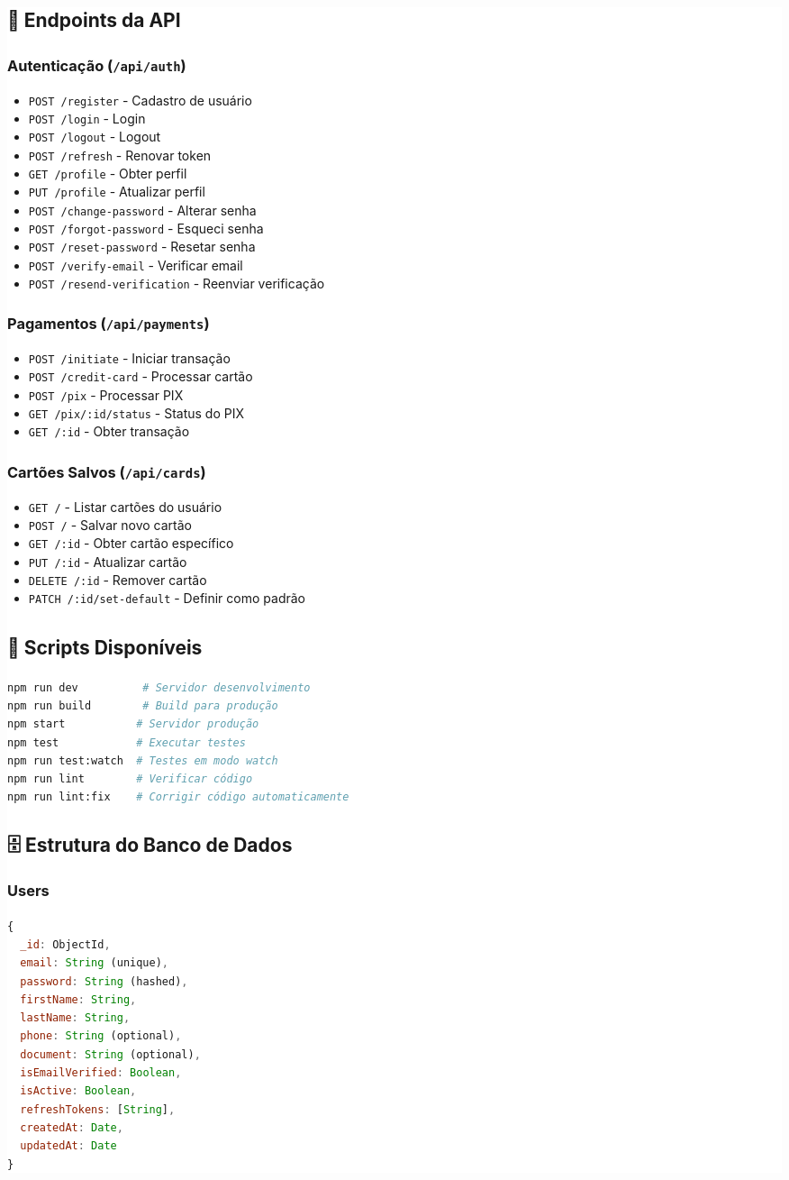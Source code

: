 ## 📡 Endpoints da API

### Autenticação (`/api/auth`)
- `POST /register` - Cadastro de usuário
- `POST /login` - Login 
- `POST /logout` - Logout
- `POST /refresh` - Renovar token
- `GET /profile` - Obter perfil
- `PUT /profile` - Atualizar perfil
- `POST /change-password` - Alterar senha
- `POST /forgot-password` - Esqueci senha
- `POST /reset-password` - Resetar senha
- `POST /verify-email` - Verificar email
- `POST /resend-verification` - Reenviar verificação

### Pagamentos (`/api/payments`)
- `POST /initiate` - Iniciar transação
- `POST /credit-card` - Processar cartão
- `POST /pix` - Processar PIX
- `GET /pix/:id/status` - Status do PIX
- `GET /:id` - Obter transação

### Cartões Salvos (`/api/cards`)
- `GET /` - Listar cartões do usuário
- `POST /` - Salvar novo cartão
- `GET /:id` - Obter cartão específico
- `PUT /:id` - Atualizar cartão
- `DELETE /:id` - Remover cartão
- `PATCH /:id/set-default` - Definir como padrão

## 🔧 Scripts Disponíveis

```bash
npm run dev          # Servidor desenvolvimento
npm run build        # Build para produção
npm start           # Servidor produção
npm test            # Executar testes
npm run test:watch  # Testes em modo watch
npm run lint        # Verificar código
npm run lint:fix    # Corrigir código automaticamente
```

## 🗄️ Estrutura do Banco de Dados

### Users
```javascript
{
  _id: ObjectId,
  email: String (unique),
  password: String (hashed),
  firstName: String,
  lastName: String,
  phone: String (optional),
  document: String (optional),
  isEmailVerified: Boolean,
  isActive: Boolean,
  refreshTokens: [String],
  createdAt: Date,
  updatedAt: Date
}
```
